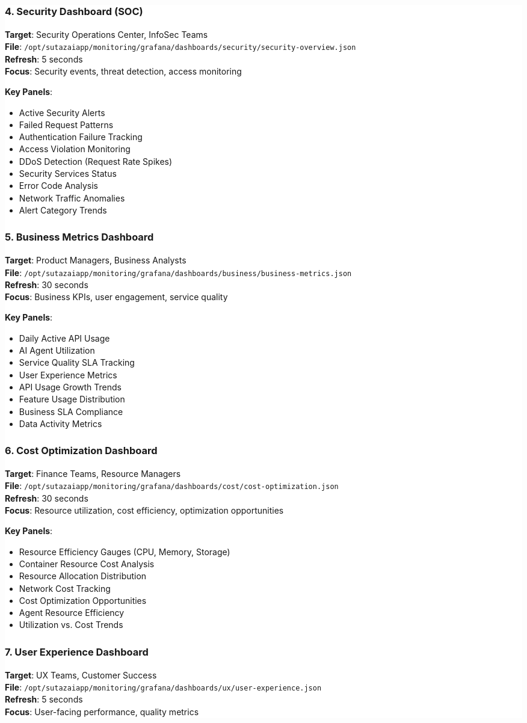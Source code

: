 ### 4. **Security Dashboard (SOC)**
**Target**: Security Operations Center, InfoSec Teams  
**File**: `/opt/sutazaiapp/monitoring/grafana/dashboards/security/security-overview.json`  
**Refresh**: 5 seconds  
**Focus**: Security events, threat detection, access monitoring  

**Key Panels**:
- Active Security Alerts
- Failed Request Patterns
- Authentication Failure Tracking
- Access Violation Monitoring
- DDoS Detection (Request Rate Spikes)
- Security Services Status
- Error Code Analysis
- Network Traffic Anomalies
- Alert Category Trends

### 5. **Business Metrics Dashboard**
**Target**: Product Managers, Business Analysts  
**File**: `/opt/sutazaiapp/monitoring/grafana/dashboards/business/business-metrics.json`  
**Refresh**: 30 seconds  
**Focus**: Business KPIs, user engagement, service quality  

**Key Panels**:
- Daily Active API Usage
- AI Agent Utilization
- Service Quality SLA Tracking
- User Experience Metrics
- API Usage Growth Trends
- Feature Usage Distribution
- Business SLA Compliance
- Data Activity Metrics

### 6. **Cost Optimization Dashboard**
**Target**: Finance Teams, Resource Managers  
**File**: `/opt/sutazaiapp/monitoring/grafana/dashboards/cost/cost-optimization.json`  
**Refresh**: 30 seconds  
**Focus**: Resource utilization, cost efficiency, optimization opportunities  

**Key Panels**:
- Resource Efficiency Gauges (CPU, Memory, Storage)
- Container Resource Cost Analysis
- Resource Allocation Distribution
- Network Cost Tracking
- Cost Optimization Opportunities
- Agent Resource Efficiency
- Utilization vs. Cost Trends

### 7. **User Experience Dashboard**
**Target**: UX Teams, Customer Success  
**File**: `/opt/sutazaiapp/monitoring/grafana/dashboards/ux/user-experience.json`  
**Refresh**: 5 seconds  
**Focus**: User-facing performance, quality metrics  
